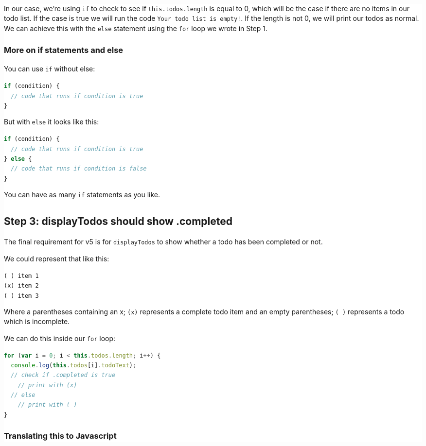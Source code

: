 In our case, we’re using `if` to check to see if `this.todos.length` is equal to 0, which will be the case if there are no items in our todo list. If the case is true we will run the code `Your todo list is empty!`.
If the length is not 0, we will print our todos as normal. We can achieve this with the `else` statement using the `for` loop we wrote in Step 1.

### More on if statements and else

You can use `if` without else:

```javascript
if (condition) {
  // code that runs if condition is true
}
```

But with `else` it looks like this:

```javascript
if (condition) {
  // code that runs if condition is true
} else {
  // code that runs if condition is false
}
```

You can have as many `if` statements as you like.

## Step 3: displayTodos should show .completed

The final requirement for v5 is for `displayTodos` to show whether a todo has been completed or not.

We could represent that like this:

```
( ) item 1
(x) item 2
( ) item 3
```

Where a parentheses containing an x; `(x)` represents a complete todo item and an empty parentheses; `( )` represents a todo which is incomplete.

We can do this inside our `for` loop:

```javascript
for (var i = 0; i < this.todos.length; i++) {
  console.log(this.todos[i].todoText);
  // check if .completed is true       
    // print with (x)   
  // else      
    // print with ( )
}
```

### Translating this to Javascript
